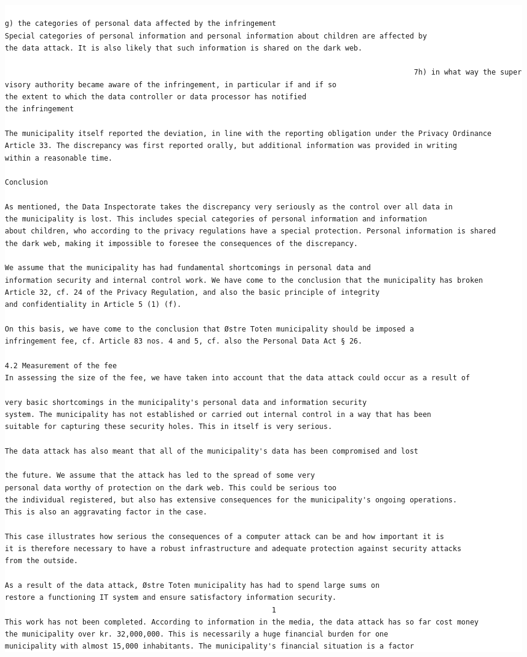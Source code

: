 ```

g) the categories of personal data affected by the infringement
Special categories of personal information and personal information about children are affected by
the data attack. It is also likely that such information is shared on the dark web.

                                                                                               7h) in what way the supervisory authority became aware of the infringement, in particular if and if so
the extent to which the data controller or data processor has notified
the infringement

The municipality itself reported the deviation, in line with the reporting obligation under the Privacy Ordinance
Article 33. The discrepancy was first reported orally, but additional information was provided in writing
within a reasonable time.

Conclusion

As mentioned, the Data Inspectorate takes the discrepancy very seriously as the control over all data in
the municipality is lost. This includes special categories of personal information and information
about children, who according to the privacy regulations have a special protection. Personal information is shared
the dark web, making it impossible to foresee the consequences of the discrepancy.

We assume that the municipality has had fundamental shortcomings in personal data and
information security and internal control work. We have come to the conclusion that the municipality has broken
Article 32, cf. 24 of the Privacy Regulation, and also the basic principle of integrity
and confidentiality in Article 5 (1) (f).

On this basis, we have come to the conclusion that Østre Toten municipality should be imposed a
infringement fee, cf. Article 83 nos. 4 and 5, cf. also the Personal Data Act § 26.

4.2 Measurement of the fee
In assessing the size of the fee, we have taken into account that the data attack could occur as a result of

very basic shortcomings in the municipality's personal data and information security
system. The municipality has not established or carried out internal control in a way that has been
suitable for capturing these security holes. This in itself is very serious.

The data attack has also meant that all of the municipality's data has been compromised and lost

the future. We assume that the attack has led to the spread of some very
personal data worthy of protection on the dark web. This could be serious too
the individual registered, but also has extensive consequences for the municipality's ongoing operations.
This is also an aggravating factor in the case.

This case illustrates how serious the consequences of a computer attack can be and how important it is
it is therefore necessary to have a robust infrastructure and adequate protection against security attacks
from the outside.

As a result of the data attack, Østre Toten municipality has had to spend large sums on
restore a functioning IT system and ensure satisfactory information security.
                                                              1
This work has not been completed. According to information in the media, the data attack has so far cost money
the municipality over kr. 32,000,000. This is necessarily a huge financial burden for one
municipality with almost 15,000 inhabitants. The municipality's financial situation is a factor
```
